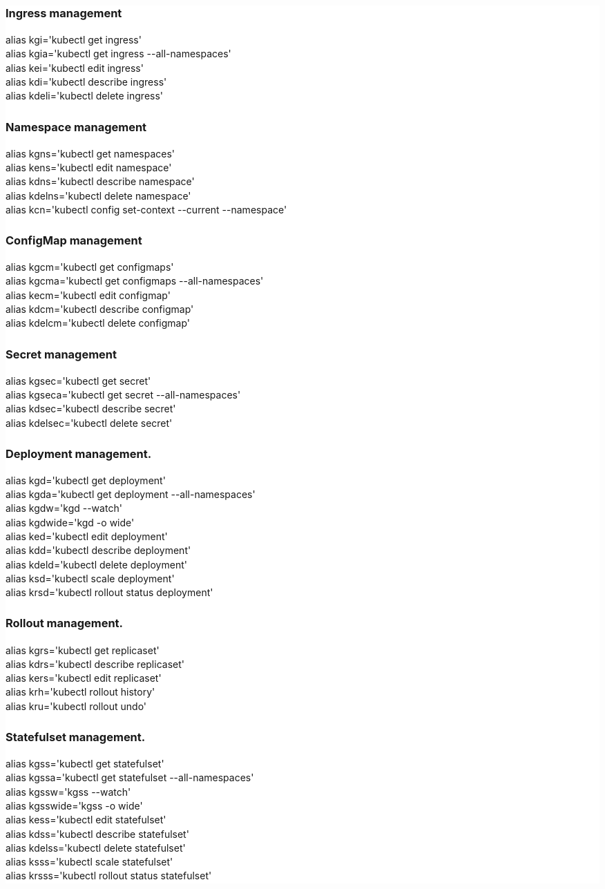 ### Ingress management
alias kgi='kubectl get ingress'  
alias kgia='kubectl get ingress --all-namespaces'  
alias kei='kubectl edit ingress'  
alias kdi='kubectl describe ingress'  
alias kdeli='kubectl delete ingress'  

### Namespace management
alias kgns='kubectl get namespaces'  
alias kens='kubectl edit namespace'  
alias kdns='kubectl describe namespace'  
alias kdelns='kubectl delete namespace'  
alias kcn='kubectl config set-context --current --namespace'  

### ConfigMap management
alias kgcm='kubectl get configmaps'  
alias kgcma='kubectl get configmaps --all-namespaces'  
alias kecm='kubectl edit configmap'  
alias kdcm='kubectl describe configmap'  
alias kdelcm='kubectl delete configmap'  

### Secret management
alias kgsec='kubectl get secret'  
alias kgseca='kubectl get secret --all-namespaces'  
alias kdsec='kubectl describe secret'  
alias kdelsec='kubectl delete secret'  

### Deployment management.
alias kgd='kubectl get deployment'  
alias kgda='kubectl get deployment --all-namespaces'  
alias kgdw='kgd --watch'  
alias kgdwide='kgd -o wide'  
alias ked='kubectl edit deployment'  
alias kdd='kubectl describe deployment'  
alias kdeld='kubectl delete deployment'  
alias ksd='kubectl scale deployment'  
alias krsd='kubectl rollout status deployment'  

### Rollout management.
alias kgrs='kubectl get replicaset'  
alias kdrs='kubectl describe replicaset'  
alias kers='kubectl edit replicaset'  
alias krh='kubectl rollout history'  
alias kru='kubectl rollout undo'  

### Statefulset management.
alias kgss='kubectl get statefulset'  
alias kgssa='kubectl get statefulset --all-namespaces'  
alias kgssw='kgss --watch'  
alias kgsswide='kgss -o wide'  
alias kess='kubectl edit statefulset'  
alias kdss='kubectl describe statefulset'  
alias kdelss='kubectl delete statefulset'  
alias ksss='kubectl scale statefulset'  
alias krsss='kubectl rollout status statefulset'  
